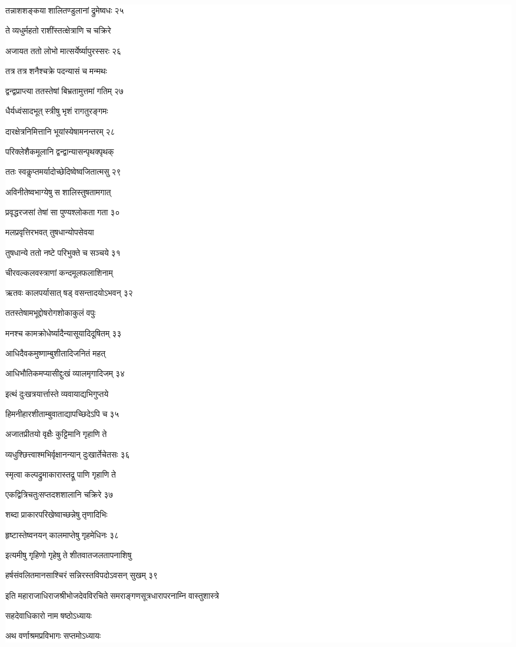 तन्नाशशङ्कया शालितण्डुलानां द्रुमेष्वधः २५

ते व्यधुर्महतो राशींस्तत्क्षेत्राणि च चक्रिरे

अजायत ततो लोभो मात्सर्येर्ष्यापुरस्सरः २६

तत्र तत्र शनैश्चक्रे पदन्यासं च मन्मथः

द्वन्द्वप्राप्त्या ततस्तेषां बिभ्रतामुत्तमां गतिम् २७

धैर्यध्वंसादभूत् स्त्रीषु भृशं रागतुरङ्गमः

दारक्षेत्रनिमित्तानि भूयांस्येषामनन्तरम् २८

परिक्लेशैकमूलानि द्वन्द्वान्यासन्पृथक्पृथक्

ततः स्वकॢप्तमर्यादोच्छेदिष्वेष्वजितात्मसु २९

अविनीतेष्वभाग्येषु स शालिस्तुषतामगात्

प्रवृद्धरजसां तेषां सा पुण्यश्लोकता गता ३०

मलप्रवृत्तिरभवत् तुषधान्योपसेवया

तुषधान्ये ततो नष्टे परिभुक्ते च सञ्चये ३१

चीरवल्कलवस्त्राणां कन्दमूलफलाशिनाम्

ऋतवः कालपर्यासात् षड् वसन्तादयोऽभवन् ३२

ततस्तेषामभूद्दोषरोगशोकाकुलं वपुः

मनश्च कामक्रोधेर्ष्यादैन्यासूयादिदूषितम् ३३

आधिदैवकमुष्णाम्बुशीतादिजनितं महत्

आधिभौतिकमप्यासीद्दुःखं व्यालमृगादिजम् ३४

इत्थं दुःखत्रयार्त्तास्ते व्यवायाद्यभिगुप्तये

हिमनीहारशीताम्बुवाताद्यापच्छिदेऽपि च ३५

अजातप्रीतयो वृक्षैः कुट्टिमानि गृहाणि ते

व्यधुश्छित्त्वाश्मभिर्वृक्षानन्यान् दुःखार्तेचेतसः ३६

स्मृत्वा कल्पद्रुमाकारास्तद्रू पाणि गृहाणि ते

एकद्वित्रिचतुःसप्तदशशालानि चक्रिरे ३७

शब्दा प्राकारपरिखेष्वाच्छन्नेषु तृणादिभिः

हृष्टास्तेष्वनयन् कालमाप्तेषु गृहमेधिनः ३८

इत्यमीषु गृहिणो गृहेषु ते शीतवातजलतापनाशिषु

हर्षसंवलितमानसाश्चिरं सन्निरस्तविपदोऽवसन् सुखम् ३९

इति महाराजाधिराजश्रीभोजदेवविरचिते समराङ्गणसूत्रधारापरनाम्नि
वास्तुशास्त्रे

सहदेवाधिकारो नाम षष्ठोऽध्यायः

 

अथ वर्णाश्रमप्रविभागः सप्तमोऽध्यायः
